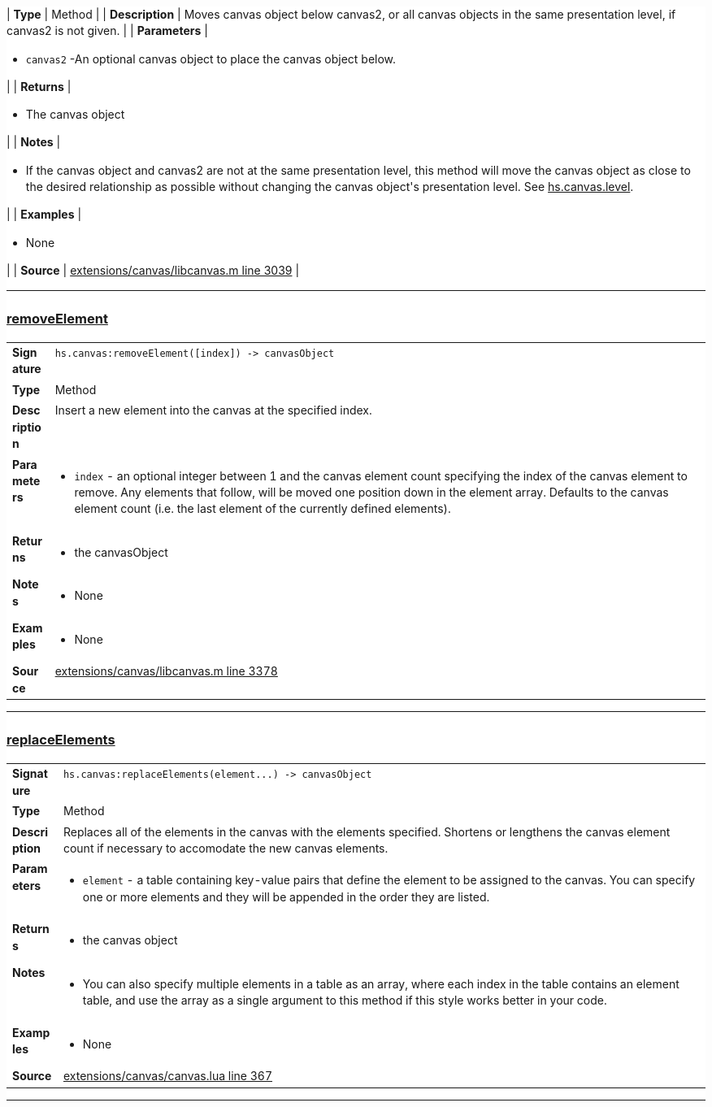 | **Type**                                    | Method                                                                     |
| **Description**                             | Moves canvas object below canvas2, or all canvas objects in the same presentation level, if canvas2 is not given.                                                                     |
| **Parameters**                              | <ul><li>`canvas2` -An optional canvas object to place the canvas object below.</li></ul> |
| **Returns**                                 | <ul><li>The canvas object</li></ul>          |
| **Notes**                                   | <ul><li>If the canvas object and canvas2 are not at the same presentation level, this method will move the canvas object as close to the desired relationship as possible without changing the canvas object's presentation level. See [hs.canvas.level](#level).</li></ul> |
| **Examples**                                | <ul><li>None</li></ul> |
| **Source**                                  | [extensions/canvas/libcanvas.m line 3039](https://github.com/CommandPost/CommandPost-App/blob/master/extensions/canvas/libcanvas.m#L3039) |

---


### [removeElement](#removeelement)

|                                             |                                                                                     |
| --------------------------------------------|-------------------------------------------------------------------------------------|
| **Signature**                               | `hs.canvas:removeElement([index]) -> canvasObject`                                                                    |
| **Type**                                    | Method                                                                     |
| **Description**                             | Insert a new element into the canvas at the specified index.                                                                     |
| **Parameters**                              | <ul><li>`index`        - an optional integer between 1 and the canvas element count specifying the index of the canvas element to remove. Any elements that follow, will be moved one position down in the element array.  Defaults to the canvas element count (i.e. the last element of the currently defined elements).</li></ul> |
| **Returns**                                 | <ul><li>the canvasObject</li></ul>          |
| **Notes**                                   | <ul><li>None</li></ul> |
| **Examples**                                | <ul><li>None</li></ul> |
| **Source**                                  | [extensions/canvas/libcanvas.m line 3378](https://github.com/CommandPost/CommandPost-App/blob/master/extensions/canvas/libcanvas.m#L3378) |

---


### [replaceElements](#replaceelements)

|                                             |                                                                                     |
| --------------------------------------------|-------------------------------------------------------------------------------------|
| **Signature**                               | `hs.canvas:replaceElements(element...) -> canvasObject`                                                                    |
| **Type**                                    | Method                                                                     |
| **Description**                             | Replaces all of the elements in the canvas with the elements specified.  Shortens or lengthens the canvas element count if necessary to accomodate the new canvas elements.                                                                     |
| **Parameters**                              | <ul><li>`element` - a table containing key-value pairs that define the element to be assigned to the canvas.  You can specify one or more elements and they will be appended in the order they are listed.</li></ul> |
| **Returns**                                 | <ul><li>the canvas object</li></ul>          |
| **Notes**                                   | <ul><li>You can also specify multiple elements in a table as an array, where each index in the table contains an element table, and use the array as a single argument to this method if this style works better in your code.</li></ul> |
| **Examples**                                | <ul><li>None</li></ul> |
| **Source**                                  | [extensions/canvas/canvas.lua line 367](https://github.com/CommandPost/CommandPost-App/blob/master/extensions/canvas/canvas.lua#L367) |

---
